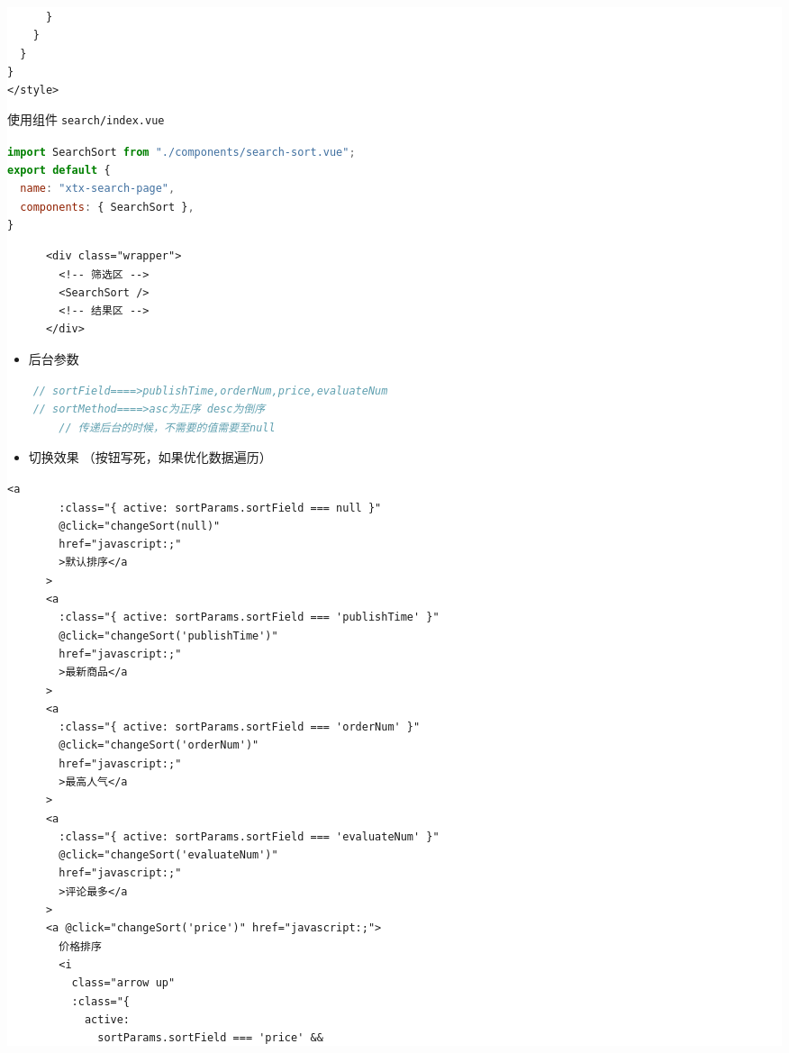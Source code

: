```vue
      }
    }
  }
}
</style>
```

使用组件 `search/index.vue`

```js
import SearchSort from "./components/search-sort.vue";
export default {
  name: "xtx-search-page",
  components: { SearchSort },
}
```

```vue
      <div class="wrapper">
        <!-- 筛选区 -->
        <SearchSort />
        <!-- 结果区 -->
      </div>  
```

- 后台参数

```js
    // sortField====>publishTime,orderNum,price,evaluateNum
    // sortMethod====>asc为正序 desc为倒序
		// 传递后台的时候，不需要的值需要至null
```

- 切换效果 （按钮写死，如果优化数据遍历）

```vue
<a
        :class="{ active: sortParams.sortField === null }"
        @click="changeSort(null)"
        href="javascript:;"
        >默认排序</a
      >
      <a
        :class="{ active: sortParams.sortField === 'publishTime' }"
        @click="changeSort('publishTime')"
        href="javascript:;"
        >最新商品</a
      >
      <a
        :class="{ active: sortParams.sortField === 'orderNum' }"
        @click="changeSort('orderNum')"
        href="javascript:;"
        >最高人气</a
      >
      <a
        :class="{ active: sortParams.sortField === 'evaluateNum' }"
        @click="changeSort('evaluateNum')"
        href="javascript:;"
        >评论最多</a
      >
      <a @click="changeSort('price')" href="javascript:;">
        价格排序
        <i
          class="arrow up"
          :class="{
            active:
              sortParams.sortField === 'price' &&
```